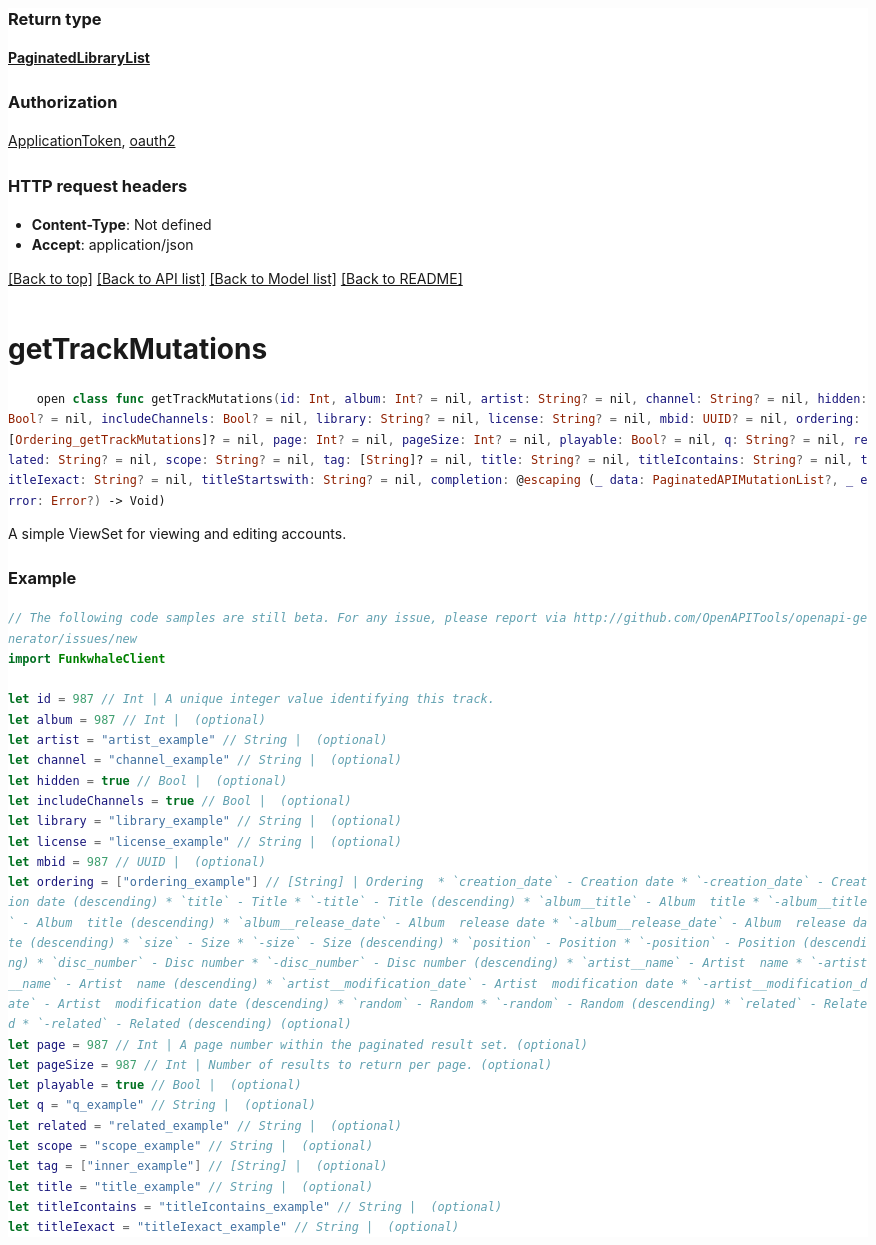 ### Return type

[**PaginatedLibraryList**](PaginatedLibraryList.md)

### Authorization

[ApplicationToken](../README.md#ApplicationToken), [oauth2](../README.md#oauth2)

### HTTP request headers

 - **Content-Type**: Not defined
 - **Accept**: application/json

[[Back to top]](#) [[Back to API list]](../README.md#documentation-for-api-endpoints) [[Back to Model list]](../README.md#documentation-for-models) [[Back to README]](../README.md)

# **getTrackMutations**
```swift
    open class func getTrackMutations(id: Int, album: Int? = nil, artist: String? = nil, channel: String? = nil, hidden: Bool? = nil, includeChannels: Bool? = nil, library: String? = nil, license: String? = nil, mbid: UUID? = nil, ordering: [Ordering_getTrackMutations]? = nil, page: Int? = nil, pageSize: Int? = nil, playable: Bool? = nil, q: String? = nil, related: String? = nil, scope: String? = nil, tag: [String]? = nil, title: String? = nil, titleIcontains: String? = nil, titleIexact: String? = nil, titleStartswith: String? = nil, completion: @escaping (_ data: PaginatedAPIMutationList?, _ error: Error?) -> Void)
```



A simple ViewSet for viewing and editing accounts.

### Example
```swift
// The following code samples are still beta. For any issue, please report via http://github.com/OpenAPITools/openapi-generator/issues/new
import FunkwhaleClient

let id = 987 // Int | A unique integer value identifying this track.
let album = 987 // Int |  (optional)
let artist = "artist_example" // String |  (optional)
let channel = "channel_example" // String |  (optional)
let hidden = true // Bool |  (optional)
let includeChannels = true // Bool |  (optional)
let library = "library_example" // String |  (optional)
let license = "license_example" // String |  (optional)
let mbid = 987 // UUID |  (optional)
let ordering = ["ordering_example"] // [String] | Ordering  * `creation_date` - Creation date * `-creation_date` - Creation date (descending) * `title` - Title * `-title` - Title (descending) * `album__title` - Album  title * `-album__title` - Album  title (descending) * `album__release_date` - Album  release date * `-album__release_date` - Album  release date (descending) * `size` - Size * `-size` - Size (descending) * `position` - Position * `-position` - Position (descending) * `disc_number` - Disc number * `-disc_number` - Disc number (descending) * `artist__name` - Artist  name * `-artist__name` - Artist  name (descending) * `artist__modification_date` - Artist  modification date * `-artist__modification_date` - Artist  modification date (descending) * `random` - Random * `-random` - Random (descending) * `related` - Related * `-related` - Related (descending) (optional)
let page = 987 // Int | A page number within the paginated result set. (optional)
let pageSize = 987 // Int | Number of results to return per page. (optional)
let playable = true // Bool |  (optional)
let q = "q_example" // String |  (optional)
let related = "related_example" // String |  (optional)
let scope = "scope_example" // String |  (optional)
let tag = ["inner_example"] // [String] |  (optional)
let title = "title_example" // String |  (optional)
let titleIcontains = "titleIcontains_example" // String |  (optional)
let titleIexact = "titleIexact_example" // String |  (optional)
```